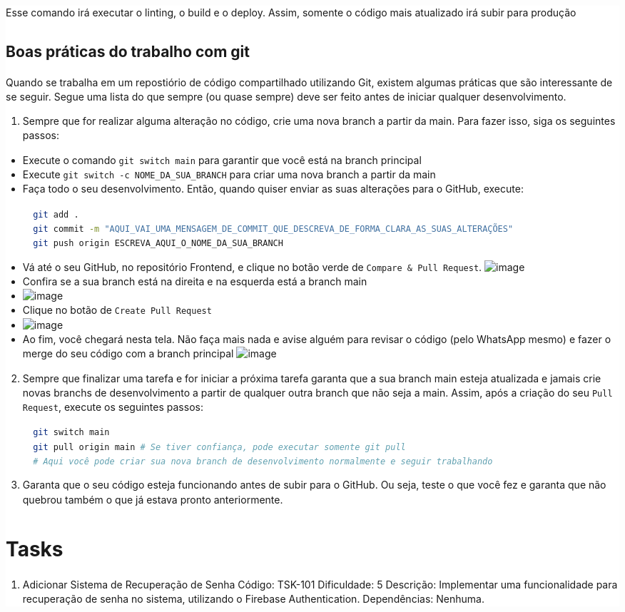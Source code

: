 Esse comando irá executar o linting, o build e o deploy. Assim, somente o código mais atualizado irá subir para produção

<a id="good-practices"></a>

## Boas práticas do trabalho com git

Quando se trabalha em um repostiório de código compartilhado utilizando Git, existem algumas práticas que são interessante de se seguir. Segue uma lista do que sempre (ou quase sempre) deve ser feito antes de iniciar qualquer desenvolvimento.

1. Sempre que for realizar alguma alteração no código, crie uma nova branch a partir da main. Para fazer isso, siga os seguintes passos:
  - Execute o comando `git switch main` para garantir que você está na branch principal
  - Execute `git switch -c NOME_DA_SUA_BRANCH` para criar uma nova branch a partir da main
  - Faça todo o seu desenvolvimento. Então, quando quiser enviar as suas alterações para o GitHub, execute:
      ```bash
        git add .
        git commit -m "AQUI_VAI_UMA_MENSAGEM_DE_COMMIT_QUE_DESCREVA_DE_FORMA_CLARA_AS_SUAS_ALTERAÇÕES"
        git push origin ESCREVA_AQUI_O_NOME_DA_SUA_BRANCH
      ```
  - Vá até o seu GitHub, no repositório Frontend, e clique no botão verde de `Compare & Pull Request`.
    ![image](https://github.com/user-attachments/assets/9b05956b-95db-4415-abaf-c26ba14aee51)
  - Confira se a sua branch está na direita e na esquerda está a branch main
  - ![image](https://github.com/user-attachments/assets/7932559e-c057-4c96-8ddb-b67a07edf335)
  - Clique no botão de `Create Pull Request`
  - ![image](https://github.com/user-attachments/assets/43340389-3de9-481b-a979-e7b0619f09bd)
  - Ao fim, você chegará nesta tela. Não faça mais nada e avise alguém para revisar o código (pelo WhatsApp mesmo) e fazer o merge do seu código com a branch principal
    ![image](https://github.com/user-attachments/assets/4d4ec816-2ca8-4eb2-a2e0-1a980c7930b1)
2. Sempre que finalizar uma tarefa e for iniciar a próxima tarefa garanta que a sua branch main esteja atualizada e jamais crie novas branchs de desenvolvimento a partir de qualquer outra branch que não seja a main. Assim, após a criação do seu `Pull Request`, execute os seguintes passos:
    ```bash
      git switch main
      git pull origin main # Se tiver confiança, pode executar somente git pull
      # Aqui você pode criar sua nova branch de desenvolvimento normalmente e seguir trabalhando
    ```
3. Garanta que o seu código esteja funcionando antes de subir para o GitHub. Ou seja, teste o que você fez e garanta que não quebrou também o que já estava pronto anteriormente.

# Tasks

1. Adicionar Sistema de Recuperação de Senha
Código: TSK-101
Dificuldade: 5
Descrição: Implementar uma funcionalidade para recuperação de senha no sistema, utilizando o Firebase Authentication.
Dependências: Nenhuma.
